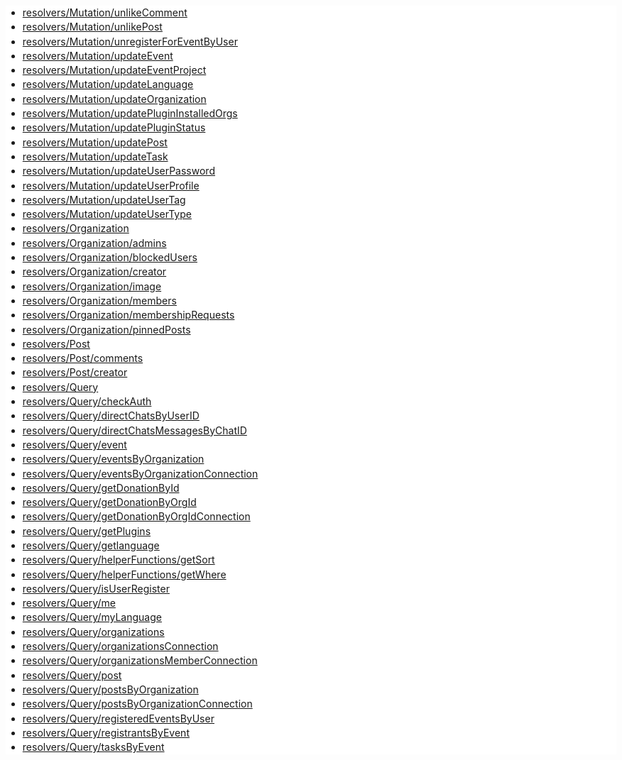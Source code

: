 *   [resolvers/Mutation/unlikeComment](../modules/resolvers_Mutation_unlikeComment.html)
*   [resolvers/Mutation/unlikePost](../modules/resolvers_Mutation_unlikePost.html)
*   [resolvers/Mutation/unregisterForEventByUser](../modules/resolvers_Mutation_unregisterForEventByUser.html)
*   [resolvers/Mutation/updateEvent](../modules/resolvers_Mutation_updateEvent.html)
*   [resolvers/Mutation/updateEventProject](../modules/resolvers_Mutation_updateEventProject.html)
*   [resolvers/Mutation/updateLanguage](../modules/resolvers_Mutation_updateLanguage.html)
*   [resolvers/Mutation/updateOrganization](../modules/resolvers_Mutation_updateOrganization.html)
*   [resolvers/Mutation/updatePluginInstalledOrgs](../modules/resolvers_Mutation_updatePluginInstalledOrgs.html)
*   [resolvers/Mutation/updatePluginStatus](../modules/resolvers_Mutation_updatePluginStatus.html)
*   [resolvers/Mutation/updatePost](../modules/resolvers_Mutation_updatePost.html)
*   [resolvers/Mutation/updateTask](../modules/resolvers_Mutation_updateTask.html)
*   [resolvers/Mutation/updateUserPassword](../modules/resolvers_Mutation_updateUserPassword.html)
*   [resolvers/Mutation/updateUserProfile](../modules/resolvers_Mutation_updateUserProfile.html)
*   [resolvers/Mutation/updateUserTag](../modules/resolvers_Mutation_updateUserTag.html)
*   [resolvers/Mutation/updateUserType](../modules/resolvers_Mutation_updateUserType.html)
*   [resolvers/Organization](../modules/resolvers_Organization.html)
*   [resolvers/Organization/admins](../modules/resolvers_Organization_admins.html)
*   [resolvers/Organization/blockedUsers](../modules/resolvers_Organization_blockedUsers.html)
*   [resolvers/Organization/creator](../modules/resolvers_Organization_creator.html)
*   [resolvers/Organization/image](../modules/resolvers_Organization_image.html)
*   [resolvers/Organization/members](../modules/resolvers_Organization_members.html)
*   [resolvers/Organization/membershipRequests](../modules/resolvers_Organization_membershipRequests.html)
*   [resolvers/Organization/pinnedPosts](../modules/resolvers_Organization_pinnedPosts.html)
*   [resolvers/Post](../modules/resolvers_Post.html)
*   [resolvers/Post/comments](../modules/resolvers_Post_comments.html)
*   [resolvers/Post/creator](../modules/resolvers_Post_creator.html)
*   [resolvers/Query](../modules/resolvers_Query.html)
*   [resolvers/Query/checkAuth](../modules/resolvers_Query_checkAuth.html)
*   [resolvers/Query/directChatsByUserID](../modules/resolvers_Query_directChatsByUserID.html)
*   [resolvers/Query/directChatsMessagesByChatID](../modules/resolvers_Query_directChatsMessagesByChatID.html)
*   [resolvers/Query/event](../modules/resolvers_Query_event.html)
*   [resolvers/Query/eventsByOrganization](../modules/resolvers_Query_eventsByOrganization.html)
*   [resolvers/Query/eventsByOrganizationConnection](../modules/resolvers_Query_eventsByOrganizationConnection.html)
*   [resolvers/Query/getDonationById](../modules/resolvers_Query_getDonationById.html)
*   [resolvers/Query/getDonationByOrgId](../modules/resolvers_Query_getDonationByOrgId.html)
*   [resolvers/Query/getDonationByOrgIdConnection](../modules/resolvers_Query_getDonationByOrgIdConnection.html)
*   [resolvers/Query/getPlugins](../modules/resolvers_Query_getPlugins.html)
*   [resolvers/Query/getlanguage](../modules/resolvers_Query_getlanguage.html)
*   [resolvers/Query/helperFunctions/getSort](../modules/resolvers_Query_helperFunctions_getSort.html)
*   [resolvers/Query/helperFunctions/getWhere](../modules/resolvers_Query_helperFunctions_getWhere.html)
*   [resolvers/Query/isUserRegister](../modules/resolvers_Query_isUserRegister.html)
*   [resolvers/Query/me](../modules/resolvers_Query_me.html)
*   [resolvers/Query/myLanguage](../modules/resolvers_Query_myLanguage.html)
*   [resolvers/Query/organizations](../modules/resolvers_Query_organizations.html)
*   [resolvers/Query/organizationsConnection](../modules/resolvers_Query_organizationsConnection.html)
*   [resolvers/Query/organizationsMemberConnection](../modules/resolvers_Query_organizationsMemberConnection.html)
*   [resolvers/Query/post](../modules/resolvers_Query_post.html)
*   [resolvers/Query/postsByOrganization](../modules/resolvers_Query_postsByOrganization.html)
*   [resolvers/Query/postsByOrganizationConnection](../modules/resolvers_Query_postsByOrganizationConnection.html)
*   [resolvers/Query/registeredEventsByUser](../modules/resolvers_Query_registeredEventsByUser.html)
*   [resolvers/Query/registrantsByEvent](../modules/resolvers_Query_registrantsByEvent.html)
*   [resolvers/Query/tasksByEvent](../modules/resolvers_Query_tasksByEvent.html)